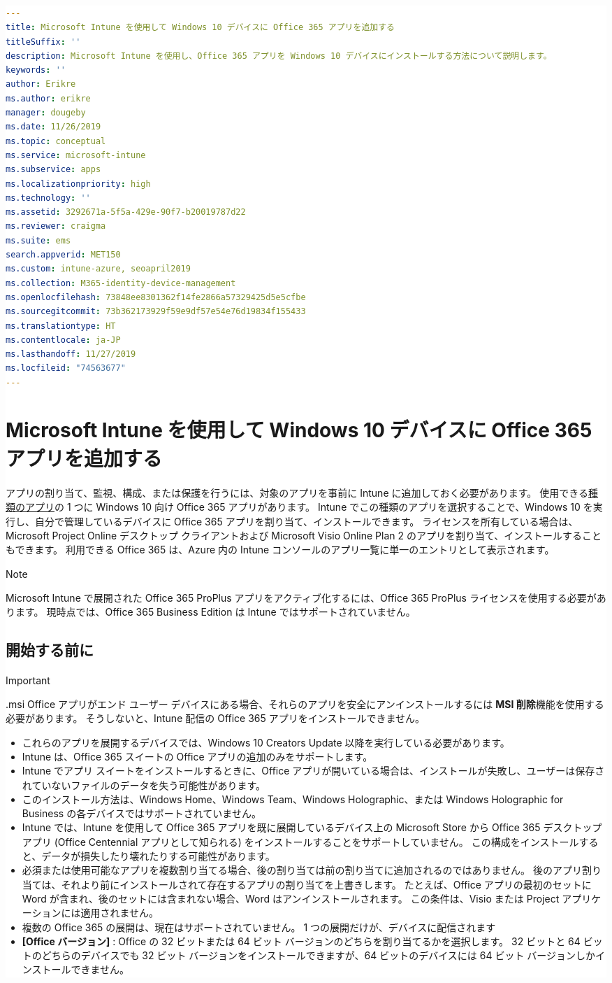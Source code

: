 ```yaml
---
title: Microsoft Intune を使用して Windows 10 デバイスに Office 365 アプリを追加する
titleSuffix: ''
description: Microsoft Intune を使用し、Office 365 アプリを Windows 10 デバイスにインストールする方法について説明します。
keywords: ''
author: Erikre
ms.author: erikre
manager: dougeby
ms.date: 11/26/2019
ms.topic: conceptual
ms.service: microsoft-intune
ms.subservice: apps
ms.localizationpriority: high
ms.technology: ''
ms.assetid: 3292671a-5f5a-429e-90f7-b20019787d22
ms.reviewer: craigma
ms.suite: ems
search.appverid: MET150
ms.custom: intune-azure, seoapril2019
ms.collection: M365-identity-device-management
ms.openlocfilehash: 73848ee8301362f14fe2866a57329425d5e5cfbe
ms.sourcegitcommit: 73b362173929f59e9df57e54e76d19834f155433
ms.translationtype: HT
ms.contentlocale: ja-JP
ms.lasthandoff: 11/27/2019
ms.locfileid: "74563677"
---
```

# <a name="add-office-365-apps-to-windows-10-devices-with-microsoft-intune"></a>Microsoft Intune を使用して Windows 10 デバイスに Office 365 アプリを追加する

アプリの割り当て、監視、構成、または保護を行うには、対象のアプリを事前に Intune に追加しておく必要があります。 使用できる[種類のアプリ](apps-add.md#app-types-in-microsoft-intune)の 1 つに Windows 10 向け Office 365 アプリがあります。 Intune でこの種類のアプリを選択することで、Windows 10 を実行し、自分で管理しているデバイスに Office 365 アプリを割り当て、インストールできます。 ライセンスを所有している場合は、Microsoft Project Online デスクトップ クライアントおよび Microsoft Visio Online Plan 2 のアプリを割り当て、インストールすることもできます。 利用できる Office 365 は、Azure 内の Intune コンソールのアプリ一覧に単一のエントリとして表示されます。

> [!NOTE]
> Microsoft Intune で展開された Office 365 ProPlus アプリをアクティブ化するには、Office 365 ProPlus ライセンスを使用する必要があります。 現時点では、Office 365 Business Edition は Intune ではサポートされていません。

## <a name="before-you-start"></a>開始する前に

> [!IMPORTANT]
> .msi Office アプリがエンド ユーザー デバイスにある場合、それらのアプリを安全にアンインストールするには **MSI 削除**機能を使用する必要があります。 そうしないと、Intune 配信の Office 365 アプリをインストールできません。

- これらのアプリを展開するデバイスでは、Windows 10 Creators Update 以降を実行している必要があります。
- Intune は、Office 365 スイートの Office アプリの追加のみをサポートします。
- Intune でアプリ スイートをインストールするときに、Office アプリが開いている場合は、インストールが失敗し、ユーザーは保存されていないファイルのデータを失う可能性があります。
- このインストール方法は、Windows Home、Windows Team、Windows Holographic、または Windows Holographic for Business の各デバイスではサポートされていません。
- Intune では、Intune を使用して Office 365 アプリを既に展開しているデバイス上の Microsoft Store から Office 365 デスクトップ アプリ (Office Centennial アプリとして知られる) をインストールすることをサポートしていません。 この構成をインストールすると、データが損失したり壊れたりする可能性があります。
- 必須または使用可能なアプリを複数割り当てる場合、後の割り当ては前の割り当てに追加されるのではありません。 後のアプリ割り当ては、それより前にインストールされて存在するアプリの割り当てを上書きします。 たとえば、Office アプリの最初のセットに Word が含まれ、後のセットには含まれない場合、Word はアンインストールされます。 この条件は、Visio または Project アプリケーションには適用されません。
- 複数の Office 365 の展開は、現在はサポートされていません。 1 つの展開だけが、デバイスに配信されます
- **[Office バージョン]** : Office の 32 ビットまたは 64 ビット バージョンのどちらを割り当てるかを選択します。 32 ビットと 64 ビットのどちらのデバイスでも 32 ビット バージョンをインストールできますが、64 ビットのデバイスには 64 ビット バージョンしかインストールできません。